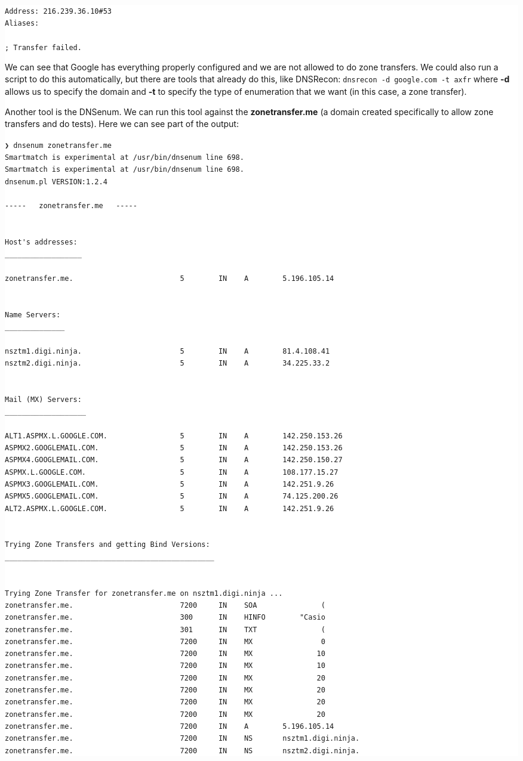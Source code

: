 ```shell
Address: 216.239.36.10#53
Aliases: 

; Transfer failed.
```
We can see that Google has everything properly configured and we are not allowed to do zone transfers. We could also run a script to do this automatically, but there are tools that already do this, like DNSRecon: ```dnsrecon -d google.com -t axfr``` where **-d** allows us to specify the domain and **-t** to specify the type of enumeration that we want (in this case, a zone transfer). 

Another tool is the DNSenum. We can run this tool against the **zonetransfer.me** (a domain created specifically to allow zone transfers and do tests). Here we can see part of the output: 
```shell
❯ dnsenum zonetransfer.me
Smartmatch is experimental at /usr/bin/dnsenum line 698.
Smartmatch is experimental at /usr/bin/dnsenum line 698.
dnsenum.pl VERSION:1.2.4

-----   zonetransfer.me   -----


Host's addresses:
__________________

zonetransfer.me.                         5        IN    A        5.196.105.14


Name Servers:
______________

nsztm1.digi.ninja.                       5        IN    A        81.4.108.41
nsztm2.digi.ninja.                       5        IN    A        34.225.33.2


Mail (MX) Servers:
___________________

ALT1.ASPMX.L.GOOGLE.COM.                 5        IN    A        142.250.153.26
ASPMX2.GOOGLEMAIL.COM.                   5        IN    A        142.250.153.26
ASPMX4.GOOGLEMAIL.COM.                   5        IN    A        142.250.150.27
ASPMX.L.GOOGLE.COM.                      5        IN    A        108.177.15.27
ASPMX3.GOOGLEMAIL.COM.                   5        IN    A        142.251.9.26
ASPMX5.GOOGLEMAIL.COM.                   5        IN    A        74.125.200.26
ALT2.ASPMX.L.GOOGLE.COM.                 5        IN    A        142.251.9.26


Trying Zone Transfers and getting Bind Versions:
_________________________________________________


Trying Zone Transfer for zonetransfer.me on nsztm1.digi.ninja ... 
zonetransfer.me.                         7200     IN    SOA               (
zonetransfer.me.                         300      IN    HINFO        "Casio
zonetransfer.me.                         301      IN    TXT               (
zonetransfer.me.                         7200     IN    MX                0
zonetransfer.me.                         7200     IN    MX               10
zonetransfer.me.                         7200     IN    MX               10
zonetransfer.me.                         7200     IN    MX               20
zonetransfer.me.                         7200     IN    MX               20
zonetransfer.me.                         7200     IN    MX               20
zonetransfer.me.                         7200     IN    MX               20
zonetransfer.me.                         7200     IN    A        5.196.105.14
zonetransfer.me.                         7200     IN    NS       nsztm1.digi.ninja.
zonetransfer.me.                         7200     IN    NS       nsztm2.digi.ninja.
```
